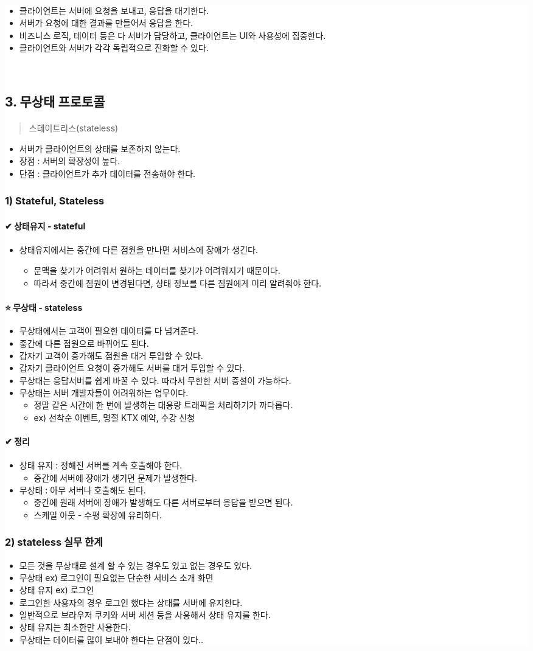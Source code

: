 - 클라이언트는 서버에 요청을 보내고, 응답을 대기한다.
- 서버가 요청에 대한 결과를 만들어서 응답을 한다.
- 비즈니스 로직, 데이터 등은 다 서버가 담당하고, 클라이언트는 UI와 사용성에 집중한다.
- 클라이언트와 서버가 각각 독립적으로 진화할 수 있다.

<br>

## 3. 무상태 프로토콜

> 스테이트리스(stateless)

- 서버가 클라이언트의 상태를 보존하지 않는다.
- 장점 : 서버의 확장성이 높다.
- 단점 : 클라이언트가 추가 데이터를 전송해야 한다.



### 1) Stateful, Stateless

#### ✔ 상태유지 - stateful

- 상태유지에서는 중간에 다른 점원을 만나면 서비스에 장애가 생긴다. 

  - 문맥을 찾기가 어려워서 원하는 데이터를 찾기가 어려워지기 때문이다.
  - 따라서 중간에 점원이 변경된다면, 상태 정보를 다른 점원에게 미리 알려줘야 한다.

#### ⭐ 무상태 - stateless

- 무상태에서는 고객이 필요한 데이터를 다 넘겨준다.
-  중간에 다른 점원으로 바뀌어도 된다.
  - 갑자기 고객이 증가해도 점원을 대거 투입할 수 있다.
  - 갑자기 클라이언트 요청이 증가해도 서버를 대거 투입할 수 있다.
- 무상태는 응답서버를 쉽게 바꿀 수 있다.  따라서 무한한 서버 증설이 가능하다.
- 무상태는 서버 개발자들이 어려워하는 업무이다.
  - 정말 같은 시간에 한 번에 발생하는 대용량 트래픽을 처리하기가 까다롭다.
  - ex) 선착순 이벤트, 명절 KTX 예약, 수강 신청



#### ✔ 정리

- 상태 유지 : 정해진 서버를 계속 호출해야 한다.
  - 중간에 서버에 장애가 생기면 문제가 발생한다.
- 무상태 : 아무 서버나 호출해도 된다.
  - 중간에 원래 서버에 장애가 발생해도 다른 서버로부터 응답을 받으면 된다.
  - 스케일 아웃 - 수평 확장에 유리하다.



### 2) stateless 실무 한계

- 모든 것을 무상태로 설계 할 수 있는 경우도 있고 없는 경우도 있다.
- 무상태  ex) 로그인이 필요없는 단순한 서비스 소개 화면
- 상태 유지  ex) 로그인
- 로그인한 사용자의 경우 로그인 했다는 상태를 서버에 유지한다.
- 일반적으로 브라우저 쿠키와 서버 세션 등을 사용해서 상태 유지를 한다.
- 상태 유지는 최소한만 사용한다.
- 무상태는 데이터를 많이 보내야 한다는 단점이 있다..
